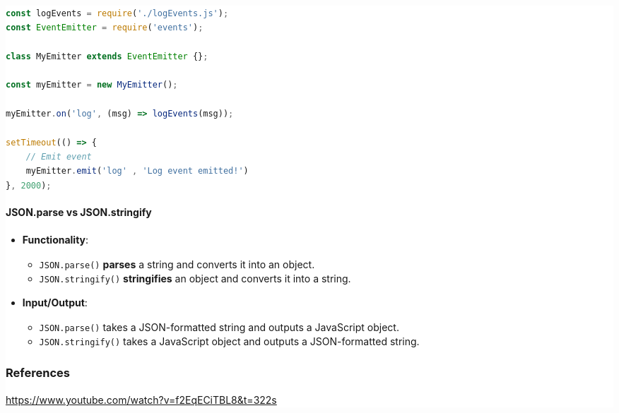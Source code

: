 ```js
const logEvents = require('./logEvents.js');
const EventEmitter = require('events');

class MyEmitter extends EventEmitter {};

const myEmitter = new MyEmitter();

myEmitter.on('log', (msg) => logEvents(msg));

setTimeout(() => {
	// Emit event
	myEmitter.emit('log' , 'Log event emitted!')
}, 2000);
```

#### JSON.parse vs JSON.stringify

- **Functionality**:
    
    - `JSON.parse()` **parses** a string and converts it into an object.
    - `JSON.stringify()` **stringifies** an object and converts it into a string.
- **Input/Output**:
    
    - `JSON.parse()` takes a JSON-formatted string and outputs a JavaScript object.
    - `JSON.stringify()` takes a JavaScript object and outputs a JSON-formatted string.
### References

https://www.youtube.com/watch?v=f2EqECiTBL8&t=322s